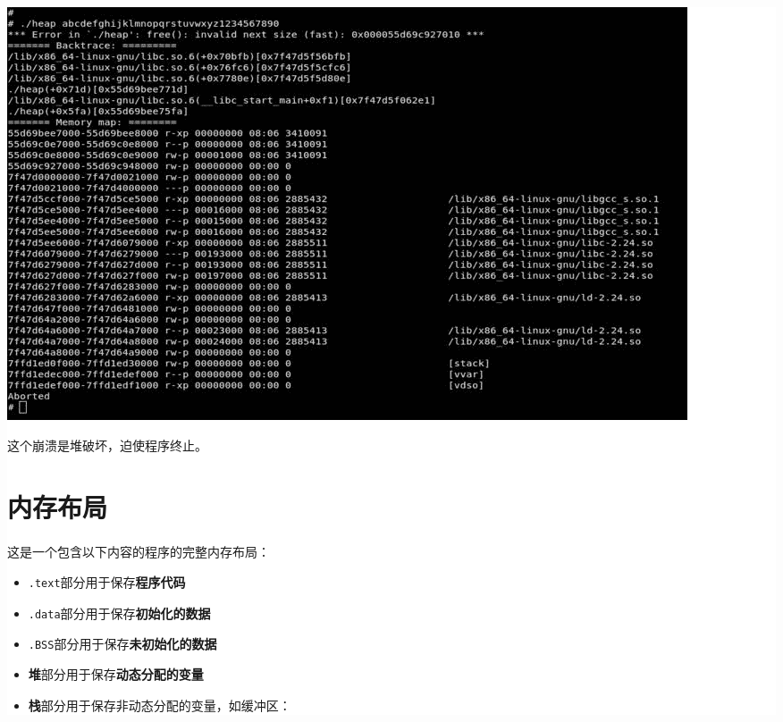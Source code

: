 ![](img/00015.jpeg)

这个崩溃是堆破坏，迫使程序终止。

# 内存布局

这是一个包含以下内容的程序的完整内存布局：

+   `.text`部分用于保存**程序代码**

+   `.data`部分用于保存**初始化的数据**

+   `.BSS`部分用于保存**未初始化的数据**

+   **堆**部分用于保存**动态分配的变量**

+   **栈**部分用于保存非动态分配的变量，如缓冲区：
